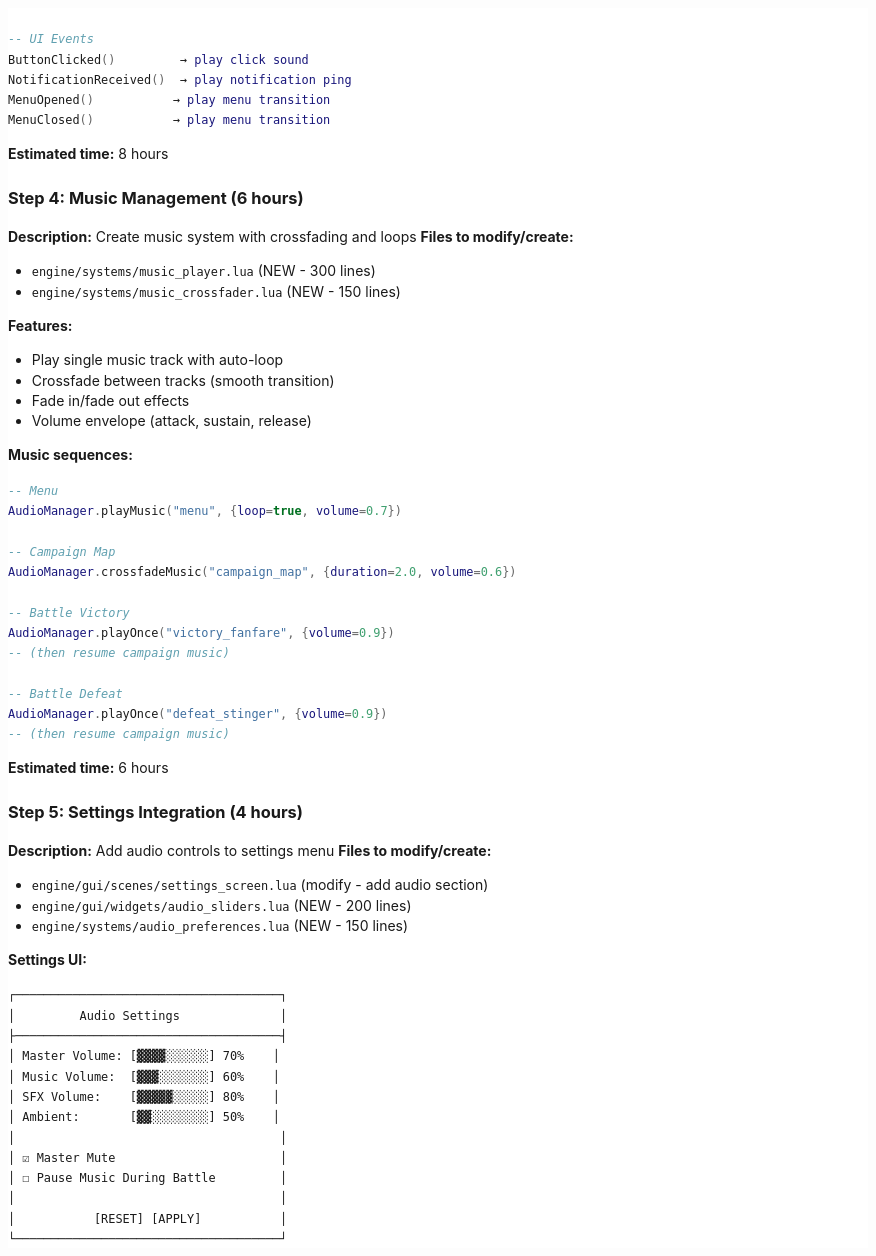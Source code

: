 ```lua

-- UI Events
ButtonClicked()         → play click sound
NotificationReceived()  → play notification ping
MenuOpened()           → play menu transition
MenuClosed()           → play menu transition
```

**Estimated time:** 8 hours

### Step 4: Music Management (6 hours)
**Description:** Create music system with crossfading and loops
**Files to modify/create:**
- `engine/systems/music_player.lua` (NEW - 300 lines)
- `engine/systems/music_crossfader.lua` (NEW - 150 lines)

**Features:**
- Play single music track with auto-loop
- Crossfade between tracks (smooth transition)
- Fade in/fade out effects
- Volume envelope (attack, sustain, release)

**Music sequences:**
```lua
-- Menu
AudioManager.playMusic("menu", {loop=true, volume=0.7})

-- Campaign Map
AudioManager.crossfadeMusic("campaign_map", {duration=2.0, volume=0.6})

-- Battle Victory
AudioManager.playOnce("victory_fanfare", {volume=0.9})
-- (then resume campaign music)

-- Battle Defeat
AudioManager.playOnce("defeat_stinger", {volume=0.9})
-- (then resume campaign music)
```

**Estimated time:** 6 hours

### Step 5: Settings Integration (4 hours)
**Description:** Add audio controls to settings menu
**Files to modify/create:**
- `engine/gui/scenes/settings_screen.lua` (modify - add audio section)
- `engine/gui/widgets/audio_sliders.lua` (NEW - 200 lines)
- `engine/systems/audio_preferences.lua` (NEW - 150 lines)

**Settings UI:**
```
┌─────────────────────────────────────┐
│         Audio Settings              │
├─────────────────────────────────────┤
│ Master Volume: [▓▓▓▓░░░░░░] 70%    │
│ Music Volume:  [▓▓▓░░░░░░░] 60%    │
│ SFX Volume:    [▓▓▓▓▓░░░░░] 80%    │
│ Ambient:       [▓▓░░░░░░░░] 50%    │
│                                     │
│ ☑ Master Mute                       │
│ ☐ Pause Music During Battle         │
│                                     │
│           [RESET] [APPLY]           │
└─────────────────────────────────────┘
```
